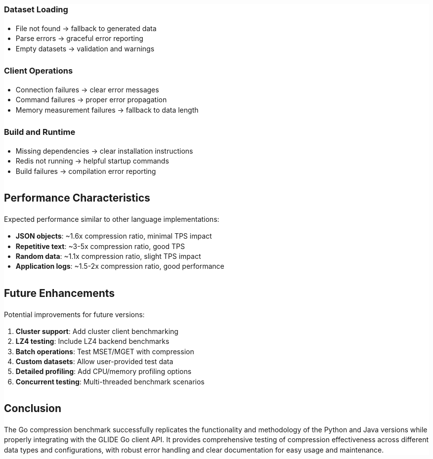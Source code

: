 ### Dataset Loading
- File not found → fallback to generated data
- Parse errors → graceful error reporting
- Empty datasets → validation and warnings

### Client Operations  
- Connection failures → clear error messages
- Command failures → proper error propagation
- Memory measurement failures → fallback to data length

### Build and Runtime
- Missing dependencies → clear installation instructions
- Redis not running → helpful startup commands
- Build failures → compilation error reporting

## Performance Characteristics

Expected performance similar to other language implementations:
- **JSON objects**: ~1.6x compression ratio, minimal TPS impact
- **Repetitive text**: ~3-5x compression ratio, good TPS
- **Random data**: ~1.1x compression ratio, slight TPS impact
- **Application logs**: ~1.5-2x compression ratio, good performance

## Future Enhancements

Potential improvements for future versions:
1. **Cluster support**: Add cluster client benchmarking
2. **LZ4 testing**: Include LZ4 backend benchmarks  
3. **Batch operations**: Test MSET/MGET with compression
4. **Custom datasets**: Allow user-provided test data
5. **Detailed profiling**: Add CPU/memory profiling options
6. **Concurrent testing**: Multi-threaded benchmark scenarios

## Conclusion

The Go compression benchmark successfully replicates the functionality and methodology of the Python and Java versions while properly integrating with the GLIDE Go client API. It provides comprehensive testing of compression effectiveness across different data types and configurations, with robust error handling and clear documentation for easy usage and maintenance.
